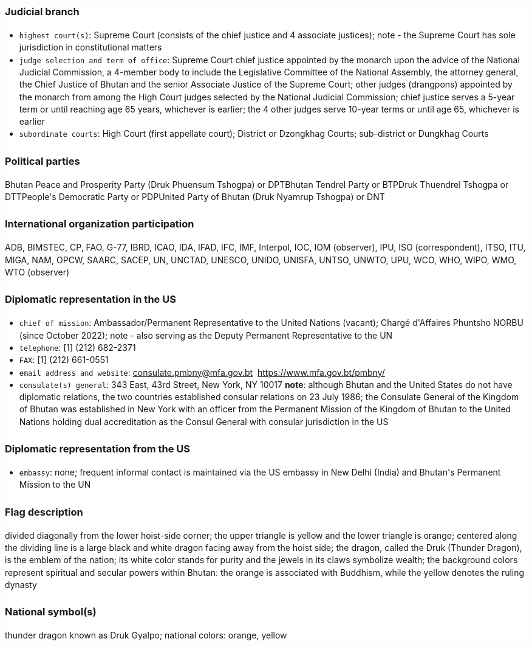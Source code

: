 ### Judicial branch
- `highest court(s)`: Supreme Court (consists of the chief justice and 4 associate justices); note - the Supreme Court has sole jurisdiction in constitutional matters
- `judge selection and term of office`: Supreme Court chief justice appointed by the monarch upon the advice of the National Judicial Commission, a 4-member body to include the Legislative Committee of the National Assembly, the attorney general, the Chief Justice of Bhutan and the senior Associate Justice of the Supreme Court; other judges (drangpons) appointed by the monarch from among the High Court judges selected by the National Judicial Commission; chief justice serves a 5-year term or until reaching age 65 years, whichever is earlier; the 4 other judges serve 10-year terms or until age 65, whichever is earlier
- `subordinate courts`: High Court (first appellate court); District or Dzongkhag Courts; sub-district or Dungkhag Courts

### Political parties
Bhutan Peace and Prosperity Party (Druk Phuensum Tshogpa) or DPTBhutan Tendrel Party or BTPDruk Thuendrel Tshogpa or DTTPeople's Democratic Party or PDPUnited Party of Bhutan (Druk Nyamrup Tshogpa) or DNT

### International organization participation
ADB, BIMSTEC, CP, FAO, G-77, IBRD, ICAO, IDA, IFAD, IFC, IMF, Interpol, IOC, IOM (observer), IPU, ISO (correspondent), ITSO, ITU, MIGA, NAM, OPCW, SAARC, SACEP, UN, UNCTAD, UNESCO, UNIDO, UNISFA, UNTSO, UNWTO, UPU, WCO, WHO, WIPO, WMO, WTO (observer)

### Diplomatic representation in the US
- `chief of mission`: Ambassador/Permanent Representative to the United Nations (vacant); Chargé d'Affaires Phuntsho NORBU (since October 2022); note - also serving as the Deputy Permanent Representative to the UN
- `telephone`: [1] (212) 682-2371
- `FAX`: [1] (212) 661-0551
- `email address and website`: consulate.pmbny@mfa.gov.bt  https://www.mfa.gov.bt/pmbny/
- `consulate(s) general`: 343 East, 43rd Street, New York, NY 10017
**note**:  although Bhutan and the United States do not have diplomatic relations, the two countries established consular relations on 23 July 1986; the Consulate General of the Kingdom of Bhutan was established in New York with an officer from the Permanent Mission of the Kingdom of Bhutan to the United Nations holding dual accreditation as the Consul General with consular jurisdiction in the US

### Diplomatic representation from the US
- `embassy`: none; frequent informal contact is maintained via the US embassy in New Delhi (India) and Bhutan's Permanent Mission to the UN

### Flag description
divided diagonally from the lower hoist-side corner; the upper triangle is yellow and the lower triangle is orange; centered along the dividing line is a large black and white dragon facing away from the hoist side; the dragon, called the Druk (Thunder Dragon), is the emblem of the nation; its white color stands for purity and the jewels in its claws symbolize wealth; the background colors represent spiritual and secular powers within Bhutan: the orange is associated with Buddhism, while the yellow denotes the ruling dynasty

### National symbol(s)
thunder dragon known as Druk Gyalpo; national colors: orange, yellow
